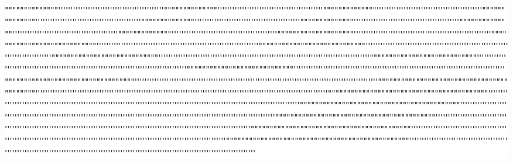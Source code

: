 """"""""""""""'''''''''''''''''''''''''''''''''''''''''''""""""""""""""'''''''''''''''''''''''''''''''''''''''''''""""""""""""""'''''''''''''''''''''''''''''''''''''''''''""""""""""""""'''''''''''''''''''''''''''''''''''''''''''""""""""""""""'''''''''''''''''''''''''''''''''''''''''''""""""""""""""'''''''''''''''''''''''''''''''''''''''''''""""""""""""""'''''''''''''''''''''''''''''''''''''''''''""""""""""""""'''''''''''''''''''''''''''''''''''''''''''""""""""""""""""""""''''''''''''''''''''''''''''''''''''''''''''''''''''''''""""""""""""""""""""""""""""''''''''''''''''''''''''''''''''''''''''''''''''''''''''''''''''''""""""""""""""""""""""""""""'''''''''''''''''''''''''''''''''''''''''''''''''''''''''''''''''''''''''''''""""""""""""""""""""""""""""''''''''''''''''''''''''''''''''''''''''''''''''''''''''''''''''''''''''''''''''''''''""""""""""""""""""""""""""""''''''''''''''''''''''''''''''''''''''''''''''''''''''''''''''''''''''''''''''''''''''""""""""""""""""""""""""""""''''''''''''''''''''''''''''''''''''''''''''''''''''''''''''''''''''''''''''''''''''''""""""""""""""""""""""""""""""""""'''''''''''''''''''''''''''''''''''''''''''''''''''''''''''''''''''''''''''''''''''''''''''''''''''""""""""""""""""""""""""""""""""""""""""""'''''''''''''''''''''''''''''''''''''''''''''''''''''''''''''''''''''''''''''''''''''''''''''''''''''''''''''''''''''''""""""""""""""""""""""""""""""""""""""""""''''''''''''''''''''''''''''''''''''''''''''''''''''''''''''''''''''''''''''''''''''''''''''''''''''''''''''''''''''''''''''''''""""""""""""""""""""""""""""""""""""""""""'''''''''''''''''''''''''''''''''''''''''''''''''''''''''''''''''''''''''''''''''''''''''''''''''''''''''''''''''''''''''''''''''""""""""""""""""""""""""""""""""""""""""""'''''''''''''''''''''''''''''''''''''''''''''''''''''''''''''''''''''''''''''''''''''''''''''''''''''''''''''''''''''''''''''''''""""""""""""""""""""""""""""""""""""""""""'''''''''''''''''''''''''''''''''''''''''''''''''''''''''''''''''''''''''''''''''''''''''''''''''''''''''''''''''''''''''''''''''""""""""""""""""""""""""""""""""""""""""""""""""''''''''''''''''''''''''''''''''''''''''''''''''''''''''''''''''''''''''''''''''''''''''''''''''''''''''''''''''''''''''''''''''''''''''''''''
